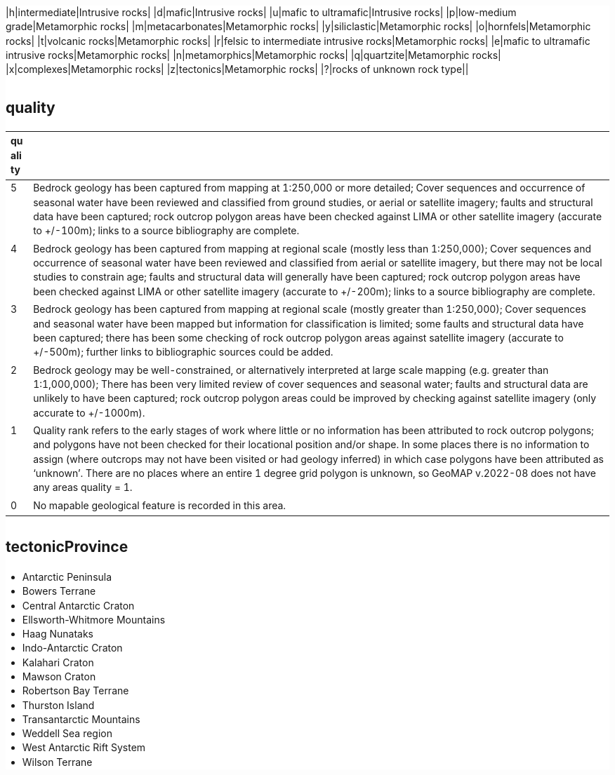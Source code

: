 |h|intermediate|Intrusive rocks|
|d|mafic|Intrusive rocks|
|u|mafic to ultramafic|Intrusive rocks|
|p|low-medium grade|Metamorphic rocks|
|m|metacarbonates|Metamorphic rocks|
|y|siliclastic|Metamorphic rocks|
|o|hornfels|Metamorphic rocks|
|t|volcanic rocks|Metamorphic rocks|
|r|felsic to intermediate intrusive rocks|Metamorphic rocks|
|e|mafic to ultramafic intrusive rocks|Metamorphic rocks|
|n|metamorphics|Metamorphic rocks|
|q|quartzite|Metamorphic rocks|
|x|complexes|Metamorphic rocks|
|z|tectonics|Metamorphic rocks|
|?|rocks of unknown rock type||
  

## quality

|quality||
| :--- | :--- |
|5|Bedrock geology has been captured from mapping at 1:250,000 or more detailed; Cover sequences and occurrence of seasonal water have been reviewed and classified from ground studies, or aerial or satellite imagery; faults and structural data have been captured; rock outcrop polygon areas have been checked against LIMA or other satellite imagery (accurate to +/-100m); links to a source bibliography are complete. |
|4|Bedrock geology has been captured from mapping at regional scale (mostly less than 1:250,000); Cover sequences and occurrence of seasonal water have been reviewed and classified from aerial or satellite imagery, but there may not be local studies to constrain age; faults and structural data will generally have been captured; rock outcrop polygon areas have been checked against LIMA or other satellite imagery (accurate to +/-200m); links to a source bibliography are complete. |
|3|Bedrock geology has been captured from mapping at regional scale (mostly greater than 1:250,000); Cover sequences and seasonal water have been mapped but information for classification is limited; some faults and structural data have been captured; there has been some checking of rock outcrop polygon areas against satellite imagery (accurate to +/-500m); further links to bibliographic sources could be added. |
|2|Bedrock geology may be well-constrained, or alternatively interpreted at large scale mapping (e.g. greater than 1:1,000,000); There has been very limited review of cover sequences and seasonal water; faults and structural data are unlikely to have been captured; rock outcrop polygon areas could be improved by checking against satellite imagery (only accurate to +/-1000m). |
|1|Quality rank refers to the early stages of work where little or no information has been attributed to rock outcrop polygons; and polygons have not been checked for their locational position and/or shape. In some places there is no information to assign (where outcrops may not have been visited or had geology inferred) in which case polygons have been attributed as ‘unknown’. There are no places where an entire 1 degree grid polygon is unknown, so GeoMAP v.2022-08 does not have any areas quality = 1. |
|0|No mapable geological feature is recorded in this area.|
  

## tectonicProvince

- Antarctic Peninsula
- Bowers Terrane
- Central Antarctic Craton
- Ellsworth-Whitmore Mountains
- Haag Nunataks
- Indo-Antarctic Craton
- Kalahari Craton
- Mawson Craton
- Robertson Bay Terrane
- Thurston Island
- Transantarctic Mountains
- Weddell Sea region
- West Antarctic Rift System
- Wilson Terrane
